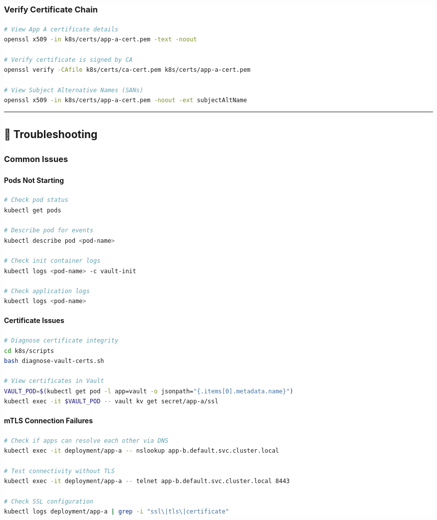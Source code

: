 ### Verify Certificate Chain

```bash
# View App A certificate details
openssl x509 -in k8s/certs/app-a-cert.pem -text -noout

# Verify certificate is signed by CA
openssl verify -CAfile k8s/certs/ca-cert.pem k8s/certs/app-a-cert.pem

# View Subject Alternative Names (SANs)
openssl x509 -in k8s/certs/app-a-cert.pem -noout -ext subjectAltName
```

---

## 🔧 Troubleshooting

### Common Issues

#### Pods Not Starting

```bash
# Check pod status
kubectl get pods

# Describe pod for events
kubectl describe pod <pod-name>

# Check init container logs
kubectl logs <pod-name> -c vault-init

# Check application logs
kubectl logs <pod-name>
```

#### Certificate Issues

```bash
# Diagnose certificate integrity
cd k8s/scripts
bash diagnose-vault-certs.sh

# View certificates in Vault
VAULT_POD=$(kubectl get pod -l app=vault -o jsonpath="{.items[0].metadata.name}")
kubectl exec -it $VAULT_POD -- vault kv get secret/app-a/ssl
```

#### mTLS Connection Failures

```bash
# Check if apps can resolve each other via DNS
kubectl exec -it deployment/app-a -- nslookup app-b.default.svc.cluster.local

# Test connectivity without TLS
kubectl exec -it deployment/app-a -- telnet app-b.default.svc.cluster.local 8443

# Check SSL configuration
kubectl logs deployment/app-a | grep -i "ssl\|tls\|certificate"
```
